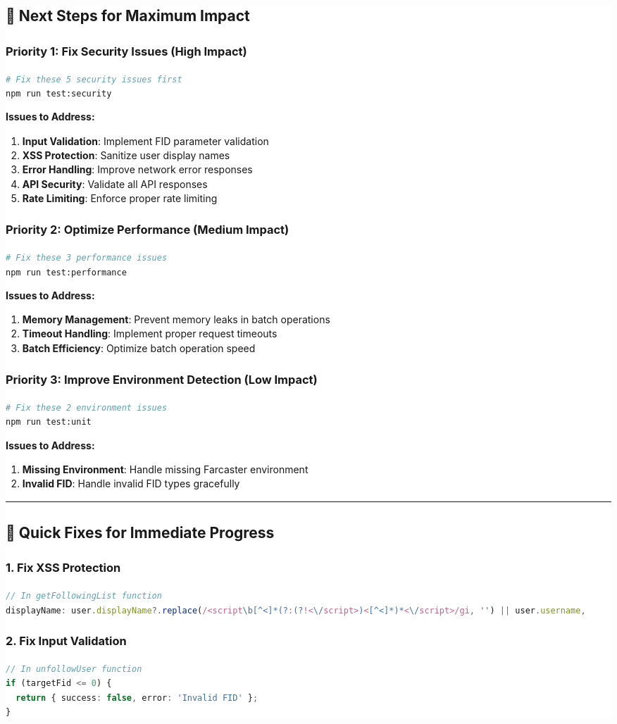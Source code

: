 
## **🎯 Next Steps for Maximum Impact**

### **Priority 1: Fix Security Issues (High Impact)**
```bash
# Fix these 5 security issues first
npm run test:security
```

**Issues to Address:**
1. **Input Validation**: Implement FID parameter validation
2. **XSS Protection**: Sanitize user display names
3. **Error Handling**: Improve network error responses
4. **API Security**: Validate all API responses
5. **Rate Limiting**: Enforce proper rate limiting

### **Priority 2: Optimize Performance (Medium Impact)**
```bash
# Fix these 3 performance issues
npm run test:performance
```

**Issues to Address:**
1. **Memory Management**: Prevent memory leaks in batch operations
2. **Timeout Handling**: Implement proper request timeouts
3. **Batch Efficiency**: Optimize batch operation speed

### **Priority 3: Improve Environment Detection (Low Impact)**
```bash
# Fix these 2 environment issues
npm run test:unit
```

**Issues to Address:**
1. **Missing Environment**: Handle missing Farcaster environment
2. **Invalid FID**: Handle invalid FID types gracefully

---

## **🔧 Quick Fixes for Immediate Progress**

### **1. Fix XSS Protection**
```typescript
// In getFollowingList function
displayName: user.displayName?.replace(/<script\b[^<]*(?:(?!<\/script>)<[^<]*)*<\/script>/gi, '') || user.username,
```

### **2. Fix Input Validation**
```typescript
// In unfollowUser function
if (targetFid <= 0) {
  return { success: false, error: 'Invalid FID' };
}
```
